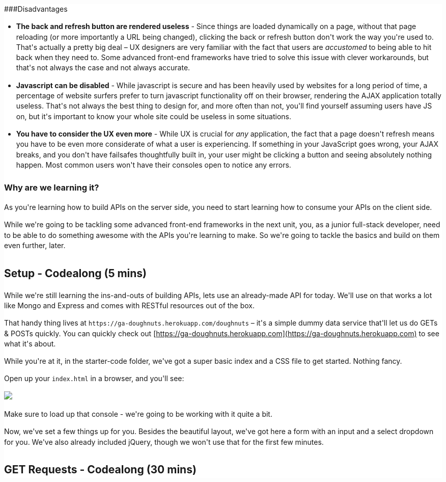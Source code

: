 
###Disadvantages

- __The back and refresh button are rendered useless__ - Since things are loaded dynamically on a page, without that page reloading (or more importantly a URL being changed), clicking the back or refresh button don't work the way you're used to. That's actually a pretty big deal – UX designers are very familiar with the fact that users are _accustomed_ to being able to hit back when they need to. Some advanced front-end frameworks have tried to solve this issue with clever workarounds, but that's not always the case and not always accurate.

- __Javascript can be disabled__ - While javascript is secure and has been heavily used by websites for a long period of time, a percentage of website surfers prefer to turn javascript functionality off on their browser, rendering the AJAX application totally useless. That's not always the best thing to design for, and more often than not, you'll find yourself assuming users have JS on, but it's important to know your whole site could be useless in some situations.

- __You have to consider the UX even more__ - While UX is crucial for _any_ application, the fact that a page doesn't refresh means you have to be even more considerate of what a user is experiencing. If something in your JavaScript goes wrong, your AJAX breaks, and you don't have failsafes thoughtfully built in, your user might be clicking a button and seeing absolutely nothing happen. Most common users won't have their consoles open to notice any errors.

### Why are we learning it?
As you're learning how to build APIs on the server side, you need to start learning how to consume your APIs on the client side.

While we're going to be tackling some advanced front-end frameworks in the next unit, you, as a junior full-stack developer, need to be able to do something awesome with the APIs you're learning to make. So we're going to tackle the basics and build on them even further, later.

## Setup - Codealong (5 mins)

While we're still learning the ins-and-outs of building APIs, lets use an already-made API for today. We'll use on that works a lot like Mongo and Express and comes with RESTful resources out of the box.

That handy thing lives at `https://ga-doughnuts.herokuapp.com/doughnuts` – it's a simple dummy data service that'll let us do GETs & POSTs quickly. You can quickly check out [https://ga-doughnuts.herokuapp.com](https://ga-doughnuts.herokuapp.com) to see what it's about.

While you're at it, in the starter-code folder, we've got a super basic index and a CSS file to get started. Nothing fancy.

Open up your `index.html` in a browser, and you'll see:

<img width="752" src="https://cloud.githubusercontent.com/assets/25366/9149100/765ffaae-3d4d-11e5-850d-c8b15c7900e6.png">

Make sure to load up that console - we're going to be working with it quite a bit.

Now, we've set a few things up for you. Besides the beautiful layout, we've got here a form with an input  and a select dropdown for you. We've also already included jQuery, though we won't use that for the first few minutes.

## GET Requests - Codealong (30 mins)
